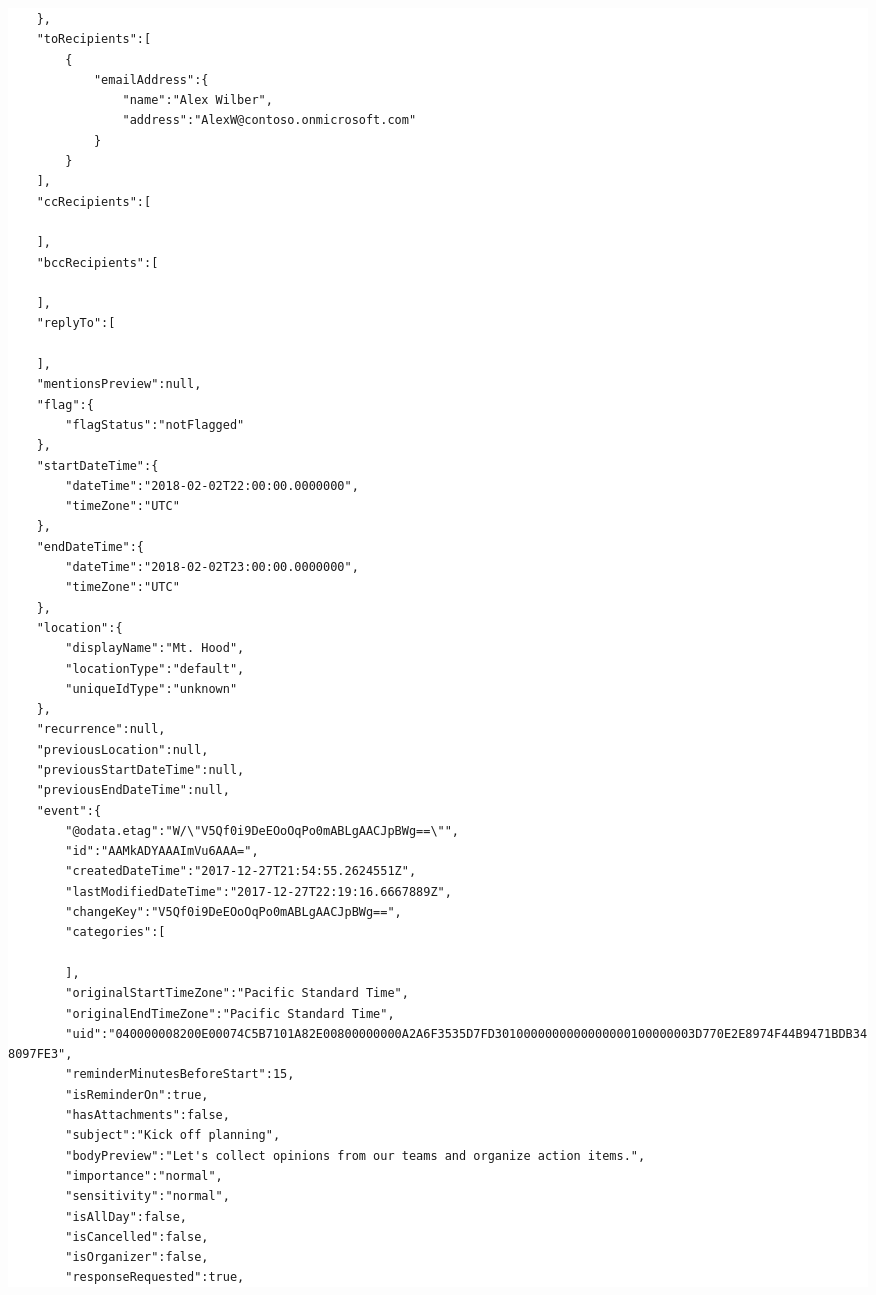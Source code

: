 ```http
    },
    "toRecipients":[
        {
            "emailAddress":{
                "name":"Alex Wilber",
                "address":"AlexW@contoso.onmicrosoft.com"
            }
        }
    ],
    "ccRecipients":[

    ],
    "bccRecipients":[

    ],
    "replyTo":[

    ],
    "mentionsPreview":null,
    "flag":{
        "flagStatus":"notFlagged"
    },
    "startDateTime":{
        "dateTime":"2018-02-02T22:00:00.0000000",
        "timeZone":"UTC"
    },
    "endDateTime":{
        "dateTime":"2018-02-02T23:00:00.0000000",
        "timeZone":"UTC"
    },
    "location":{
        "displayName":"Mt. Hood",
        "locationType":"default",
        "uniqueIdType":"unknown"
    },
    "recurrence":null,
    "previousLocation":null,
    "previousStartDateTime":null,
    "previousEndDateTime":null,
    "event":{
        "@odata.etag":"W/\"V5Qf0i9DeEOoOqPo0mABLgAACJpBWg==\"",
        "id":"AAMkADYAAAImVu6AAA=",
        "createdDateTime":"2017-12-27T21:54:55.2624551Z",
        "lastModifiedDateTime":"2017-12-27T22:19:16.6667889Z",
        "changeKey":"V5Qf0i9DeEOoOqPo0mABLgAACJpBWg==",
        "categories":[

        ],
        "originalStartTimeZone":"Pacific Standard Time",
        "originalEndTimeZone":"Pacific Standard Time",
        "uid":"040000008200E00074C5B7101A82E00800000000A2A6F3535D7FD3010000000000000000100000003D770E2E8974F44B9471BDB348097FE3",
        "reminderMinutesBeforeStart":15,
        "isReminderOn":true,
        "hasAttachments":false,
        "subject":"Kick off planning",
        "bodyPreview":"Let's collect opinions from our teams and organize action items.",
        "importance":"normal",
        "sensitivity":"normal",
        "isAllDay":false,
        "isCancelled":false,
        "isOrganizer":false,
        "responseRequested":true,
```